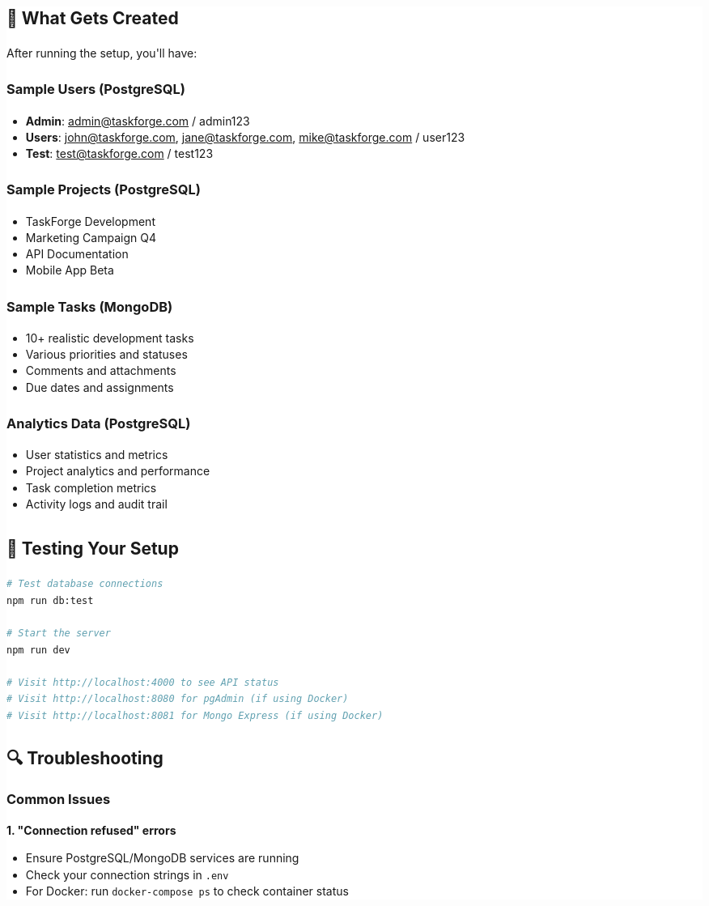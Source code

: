 ## 🎯 What Gets Created

After running the setup, you'll have:

### Sample Users (PostgreSQL)
- **Admin**: admin@taskforge.com / admin123
- **Users**: john@taskforge.com, jane@taskforge.com, mike@taskforge.com / user123
- **Test**: test@taskforge.com / test123

### Sample Projects (PostgreSQL)
- TaskForge Development
- Marketing Campaign Q4
- API Documentation
- Mobile App Beta

### Sample Tasks (MongoDB)
- 10+ realistic development tasks
- Various priorities and statuses
- Comments and attachments
- Due dates and assignments

### Analytics Data (PostgreSQL)
- User statistics and metrics
- Project analytics and performance
- Task completion metrics
- Activity logs and audit trail

## 🧪 Testing Your Setup

```bash
# Test database connections
npm run db:test

# Start the server
npm run dev

# Visit http://localhost:4000 to see API status
# Visit http://localhost:8080 for pgAdmin (if using Docker)
# Visit http://localhost:8081 for Mongo Express (if using Docker)
```

## 🔍 Troubleshooting

### Common Issues

**1. "Connection refused" errors**
- Ensure PostgreSQL/MongoDB services are running
- Check your connection strings in `.env`
- For Docker: run `docker-compose ps` to check container status
